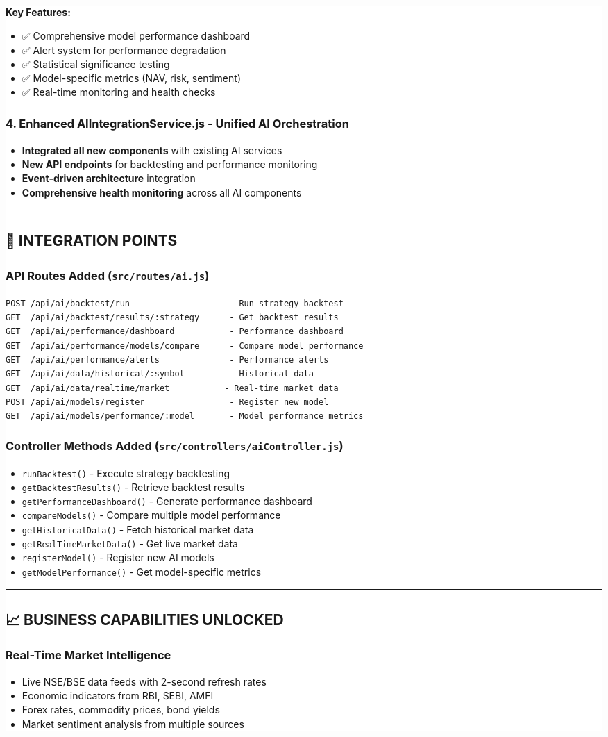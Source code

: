 **Key Features:**
- ✅ Comprehensive model performance dashboard
- ✅ Alert system for performance degradation
- ✅ Statistical significance testing
- ✅ Model-specific metrics (NAV, risk, sentiment)
- ✅ Real-time monitoring and health checks

### 4. **Enhanced AIIntegrationService.js** - Unified AI Orchestration
- **Integrated all new components** with existing AI services
- **New API endpoints** for backtesting and performance monitoring
- **Event-driven architecture** integration
- **Comprehensive health monitoring** across all AI components

---

## 🔗 INTEGRATION POINTS

### **API Routes Added** (`src/routes/ai.js`)
```
POST /api/ai/backtest/run                    - Run strategy backtest
GET  /api/ai/backtest/results/:strategy      - Get backtest results
GET  /api/ai/performance/dashboard           - Performance dashboard
GET  /api/ai/performance/models/compare      - Compare model performance
GET  /api/ai/performance/alerts              - Performance alerts
GET  /api/ai/data/historical/:symbol         - Historical data
GET  /api/ai/data/realtime/market           - Real-time market data
POST /api/ai/models/register                 - Register new model
GET  /api/ai/models/performance/:model       - Model performance metrics
```

### **Controller Methods Added** (`src/controllers/aiController.js`)
- `runBacktest()` - Execute strategy backtesting
- `getBacktestResults()` - Retrieve backtest results
- `getPerformanceDashboard()` - Generate performance dashboard
- `compareModels()` - Compare multiple model performance
- `getHistoricalData()` - Fetch historical market data
- `getRealTimeMarketData()` - Get live market data
- `registerModel()` - Register new AI models
- `getModelPerformance()` - Get model-specific metrics

---

## 📈 BUSINESS CAPABILITIES UNLOCKED

### **Real-Time Market Intelligence**
- Live NSE/BSE data feeds with 2-second refresh rates
- Economic indicators from RBI, SEBI, AMFI
- Forex rates, commodity prices, bond yields
- Market sentiment analysis from multiple sources
